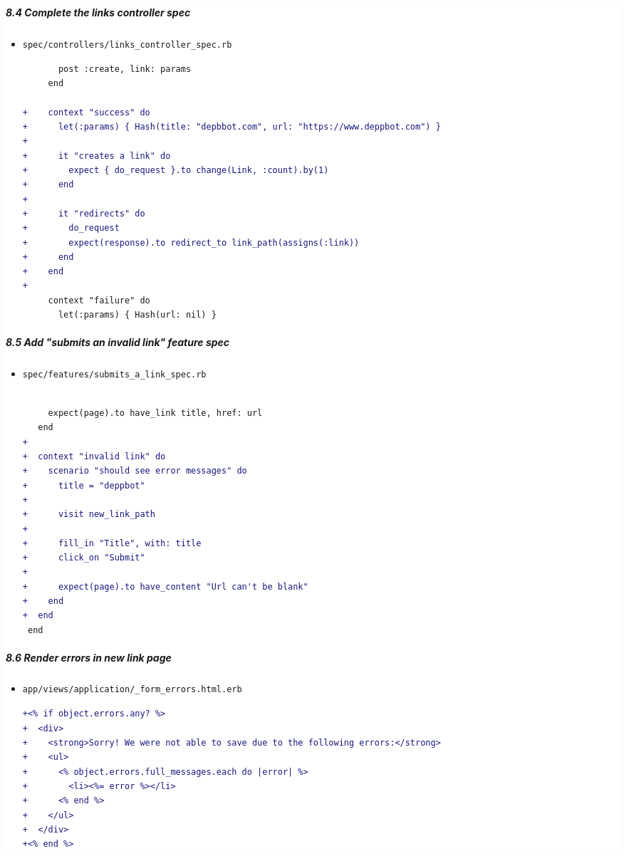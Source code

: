 ##### 8.4 Complete the links controller spec

- `spec/controllers/links_controller_spec.rb`

  ```diff
         post :create, link: params
       end

  +    context "success" do
  +      let(:params) { Hash(title: "depbbot.com", url: "https://www.deppbot.com") }
  +
  +      it "creates a link" do
  +        expect { do_request }.to change(Link, :count).by(1)
  +      end
  +
  +      it "redirects" do
  +        do_request
  +        expect(response).to redirect_to link_path(assigns(:link))
  +      end
  +    end
  +
       context "failure" do
         let(:params) { Hash(url: nil) }

  ```

##### 8.5 Add "submits an invalid link" feature spec

- `spec/features/submits_a_link_spec.rb`

  ```diff

       expect(page).to have_link title, href: url
     end
  +
  +  context "invalid link" do
  +    scenario "should see error messages" do
  +      title = "deppbot"
  +
  +      visit new_link_path
  +
  +      fill_in "Title", with: title
  +      click_on "Submit"
  +
  +      expect(page).to have_content "Url can't be blank"
  +    end
  +  end
   end
  ```

##### 8.6 Render errors in new link page

- `app/views/application/_form_errors.html.erb`

  ```diff
  +<% if object.errors.any? %>
  +  <div>
  +    <strong>Sorry! We were not able to save due to the following errors:</strong>
  +    <ul>
  +      <% object.errors.full_messages.each do |error| %>
  +        <li><%= error %></li>
  +      <% end %>
  +    </ul>
  +  </div>
  +<% end %>
  ```
